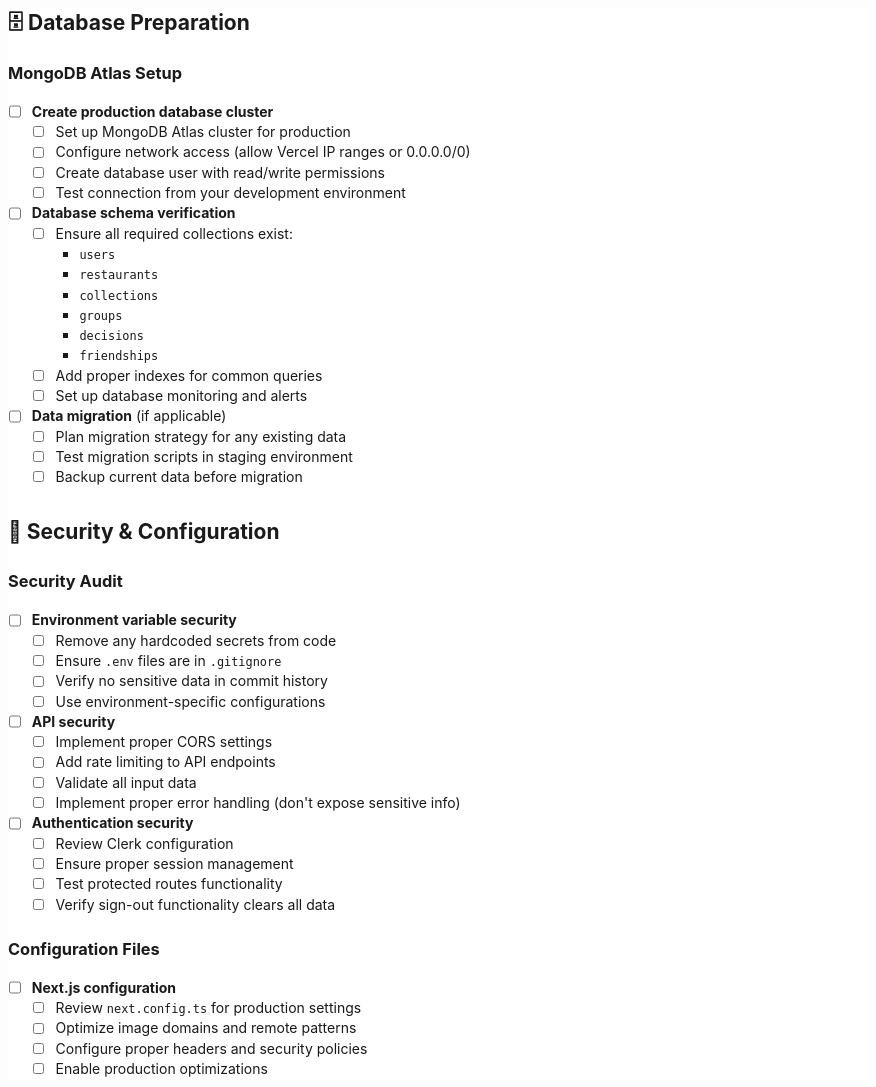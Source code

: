 ## 🗄️ Database Preparation

### MongoDB Atlas Setup

- [ ] **Create production database cluster**
  - [ ] Set up MongoDB Atlas cluster for production
  - [ ] Configure network access (allow Vercel IP ranges or 0.0.0.0/0)
  - [ ] Create database user with read/write permissions
  - [ ] Test connection from your development environment

- [ ] **Database schema verification**
  - [ ] Ensure all required collections exist:
    - `users`
    - `restaurants`
    - `collections`
    - `groups`
    - `decisions`
    - `friendships`
  - [ ] Add proper indexes for common queries
  - [ ] Set up database monitoring and alerts

- [ ] **Data migration** (if applicable)
  - [ ] Plan migration strategy for any existing data
  - [ ] Test migration scripts in staging environment
  - [ ] Backup current data before migration

## 🔐 Security & Configuration

### Security Audit

- [ ] **Environment variable security**
  - [ ] Remove any hardcoded secrets from code
  - [ ] Ensure `.env` files are in `.gitignore`
  - [ ] Verify no sensitive data in commit history
  - [ ] Use environment-specific configurations

- [ ] **API security**
  - [ ] Implement proper CORS settings
  - [ ] Add rate limiting to API endpoints
  - [ ] Validate all input data
  - [ ] Implement proper error handling (don't expose sensitive info)

- [ ] **Authentication security**
  - [ ] Review Clerk configuration
  - [ ] Ensure proper session management
  - [ ] Test protected routes functionality
  - [ ] Verify sign-out functionality clears all data

### Configuration Files

- [ ] **Next.js configuration**
  - [ ] Review `next.config.ts` for production settings
  - [ ] Optimize image domains and remote patterns
  - [ ] Configure proper headers and security policies
  - [ ] Enable production optimizations
